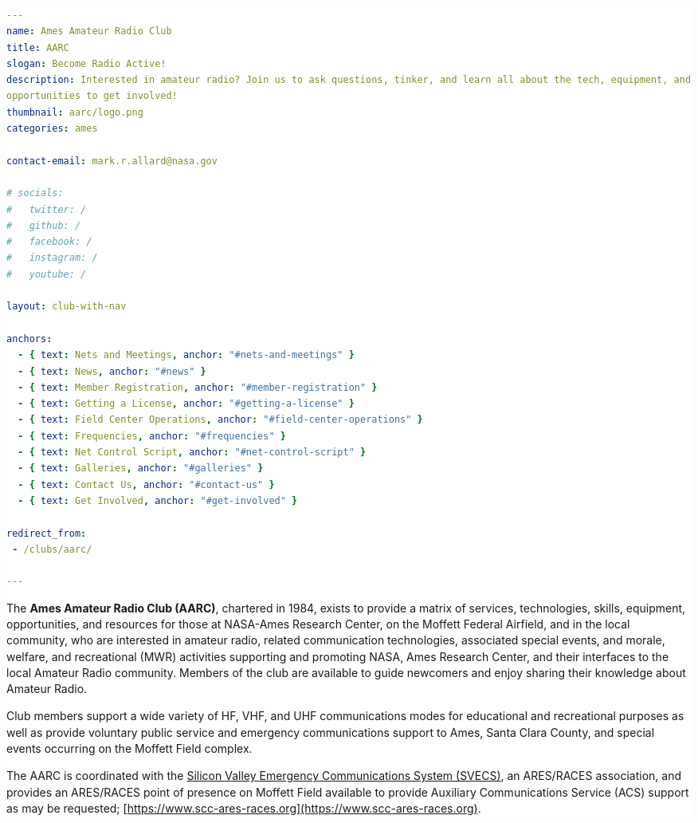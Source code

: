 ```yaml
---
name: Ames Amateur Radio Club
title: AARC
slogan: Become Radio Active!
description: Interested in amateur radio? Join us to ask questions, tinker, and learn all about the tech, equipment, and opportunities to get involved!
thumbnail: aarc/logo.png
categories: ames

contact-email: mark.r.allard@nasa.gov

# socials:
#   twitter: /
#   github: /
#   facebook: /
#   instagram: /
#   youtube: /
  
layout: club-with-nav

anchors:
  - { text: Nets and Meetings, anchor: "#nets-and-meetings" }
  - { text: News, anchor: "#news" }
  - { text: Member Registration, anchor: "#member-registration" }
  - { text: Getting a License, anchor: "#getting-a-license" }
  - { text: Field Center Operations, anchor: "#field-center-operations" }
  - { text: Frequencies, anchor: "#frequencies" }
  - { text: Net Control Script, anchor: "#net-control-script" }
  - { text: Galleries, anchor: "#galleries" }
  - { text: Contact Us, anchor: "#contact-us" }
  - { text: Get Involved, anchor: "#get-involved" }

redirect_from:
 - /clubs/aarc/

---
```


The **Ames Amateur Radio Club (AARC)**, chartered in 1984, exists to provide a matrix of services, technologies, skills, equipment, opportunities, and resources for those at NASA-Ames Research Center, on the Moffett Federal Airfield, and in the local community, who are interested in amateur radio, related communication technologies, associated special events, and morale, welfare, and recreational (MWR) activities supporting and promoting NASA, Ames Research Center, and their interfaces to the local Amateur Radio community. Members of the club are available to guide newcomers and enjoy sharing their knowledge about Amateur Radio.

Club members support a wide variety of HF, VHF, and UHF communications modes for educational and recreational purposes as well as provide voluntary public service and emergency communications support to Ames, Santa Clara County, and special events occurring on the Moffett Field complex.

The AARC is coordinated with the [Silicon Valley Emergency Communications System (SVECS)](https://www.svecs.net), an ARES/RACES association, and provides an ARES/RACES point of presence on Moffett Field available to provide Auxiliary Communications Service (ACS) support as may be requested; [https://www.scc-ares-races.org](https://www.scc-ares-races.org).
